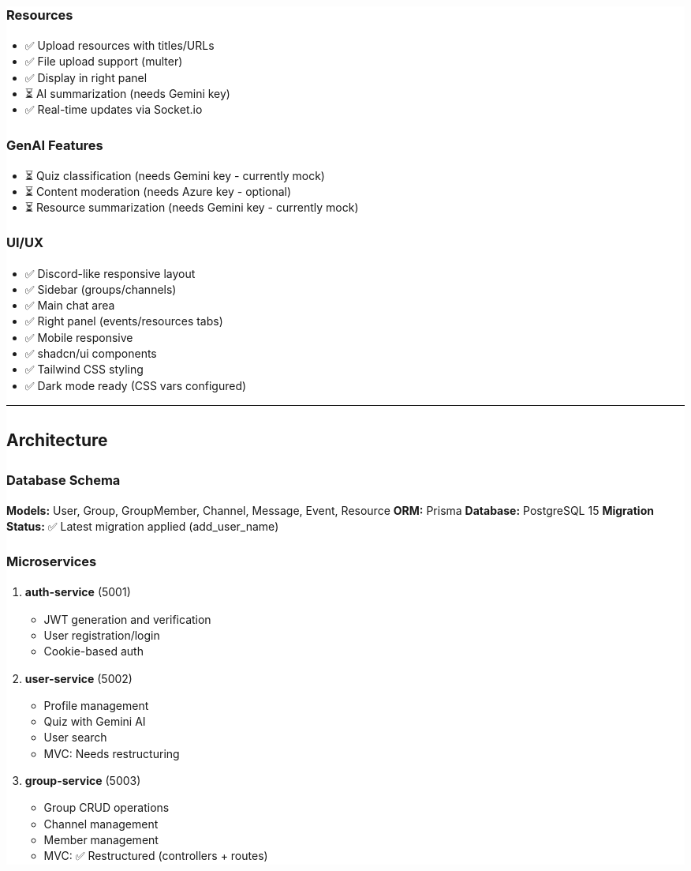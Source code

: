 ### Resources
- ✅ Upload resources with titles/URLs
- ✅ File upload support (multer)
- ✅ Display in right panel
- ⏳ AI summarization (needs Gemini key)
- ✅ Real-time updates via Socket.io

### GenAI Features
- ⏳ Quiz classification (needs Gemini key - currently mock)
- ⏳ Content moderation (needs Azure key - optional)
- ⏳ Resource summarization (needs Gemini key - currently mock)

### UI/UX
- ✅ Discord-like responsive layout
- ✅ Sidebar (groups/channels)
- ✅ Main chat area
- ✅ Right panel (events/resources tabs)
- ✅ Mobile responsive
- ✅ shadcn/ui components
- ✅ Tailwind CSS styling
- ✅ Dark mode ready (CSS vars configured)

---

## Architecture

### Database Schema
**Models:** User, Group, GroupMember, Channel, Message, Event, Resource
**ORM:** Prisma
**Database:** PostgreSQL 15
**Migration Status:** ✅ Latest migration applied (add_user_name)

### Microservices
1. **auth-service** (5001)
   - JWT generation and verification
   - User registration/login
   - Cookie-based auth
   
2. **user-service** (5002)
   - Profile management
   - Quiz with Gemini AI
   - User search
   - MVC: Needs restructuring
   
3. **group-service** (5003)
   - Group CRUD operations
   - Channel management
   - Member management
   - MVC: ✅ Restructured (controllers + routes)
   